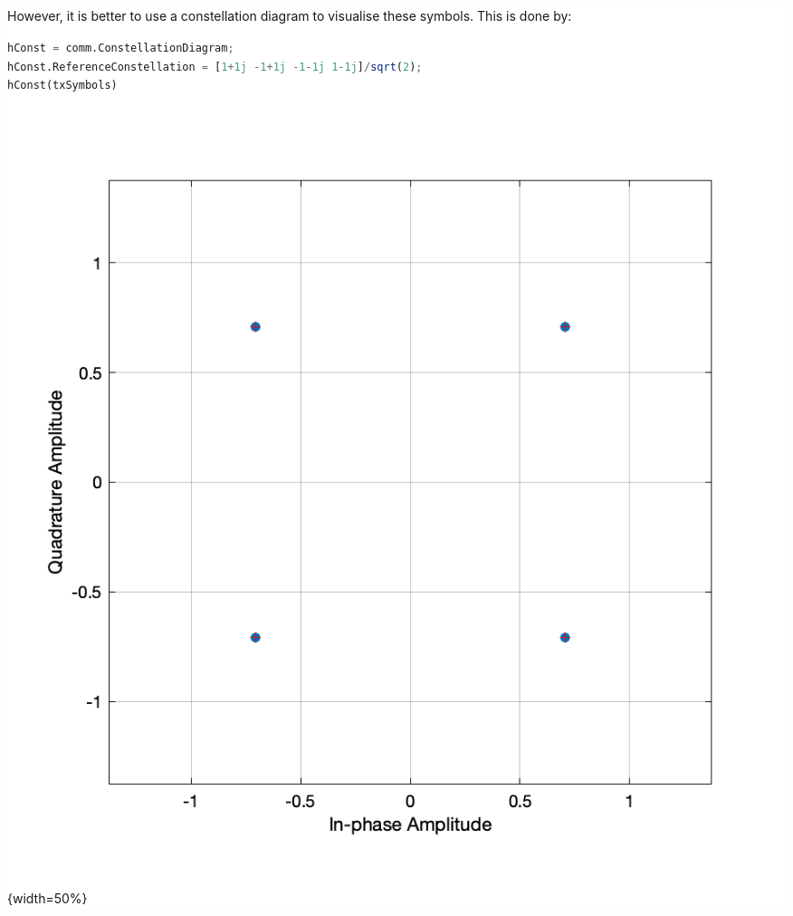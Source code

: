 However, it is better to use a constellation diagram to visualise these symbols. This is done by:

```OCTAVE
hConst = comm.ConstellationDiagram;
hConst.ReferenceConstellation = [1+1j -1+1j -1-1j 1-1j]/sqrt(2);
hConst(txSymbols)
```

![The constellation diagram of the symbols.](rsrc/cons0.png){width=50%}
